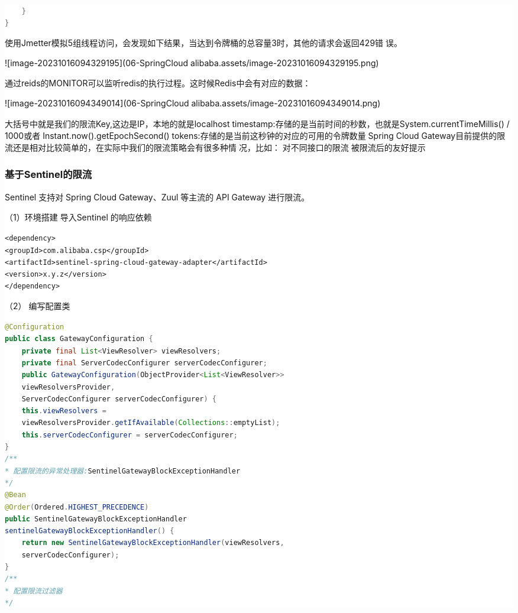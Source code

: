 ```java
    }
}

```

使用Jmetter模拟5组线程访问，会发现如下结果，当达到令牌桶的总容量3时，其他的请求会返回429错
误。

![image-20231016094329195](06-SpringCloud alibaba.assets/image-20231016094329195.png)

通过reids的MONITOR可以监听redis的执行过程。这时候Redis中会有对应的数据：

![image-20231016094349014](06-SpringCloud alibaba.assets/image-20231016094349014.png)

大括号中就是我们的限流Key,这边是IP，本地的就是localhost
timestamp:存储的是当前时间的秒数，也就是System.currentTimeMillis() / 1000或者
Instant.now().getEpochSecond()
tokens:存储的是当前这秒钟的对应的可用的令牌数量
Spring Cloud Gateway目前提供的限流还是相对比较简单的，在实际中我们的限流策略会有很多种情
况，比如：
对不同接口的限流
被限流后的友好提示



### 基于Sentinel的限流

Sentinel 支持对 Spring Cloud Gateway、Zuul 等主流的 API Gateway 进行限流。

（1）环境搭建
导入Sentinel 的响应依赖

```
<dependency>
<groupId>com.alibaba.csp</groupId>
<artifactId>sentinel-spring-cloud-gateway-adapter</artifactId>
<version>x.y.z</version>
</dependency>
```

（2） 编写配置类

```java
@Configuration
public class GatewayConfiguration {
    private final List<ViewResolver> viewResolvers;
    private final ServerCodecConfigurer serverCodecConfigurer;
    public GatewayConfiguration(ObjectProvider<List<ViewResolver>>
    viewResolversProvider,
    ServerCodecConfigurer serverCodecConfigurer) {
    this.viewResolvers =
    viewResolversProvider.getIfAvailable(Collections::emptyList);
    this.serverCodecConfigurer = serverCodecConfigurer;
}
/**
* 配置限流的异常处理器:SentinelGatewayBlockExceptionHandler
*/
@Bean
@Order(Ordered.HIGHEST_PRECEDENCE)
public SentinelGatewayBlockExceptionHandler
sentinelGatewayBlockExceptionHandler() {
	return new SentinelGatewayBlockExceptionHandler(viewResolvers,
	serverCodecConfigurer);
}
/**
* 配置限流过滤器
*/
```